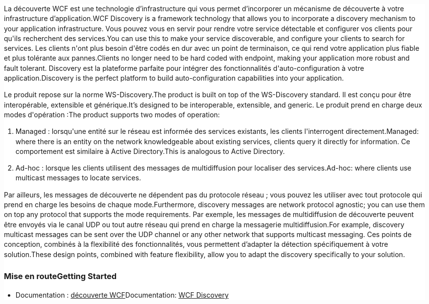 <span data-ttu-id="7a2a1-308">La découverte WCF est une technologie d’infrastructure qui vous permet d’incorporer un mécanisme de découverte à votre infrastructure d’application.</span><span class="sxs-lookup"><span data-stu-id="7a2a1-308">WCF Discovery is a framework technology that allows you to incorporate a discovery mechanism to your application infrastructure.</span></span> <span data-ttu-id="7a2a1-309">Vous pouvez vous en servir pour rendre votre service détectable et configurer vos clients pour qu'ils recherchent des services.</span><span class="sxs-lookup"><span data-stu-id="7a2a1-309">You can use this to make your service discoverable, and configure your clients to search for services.</span></span> <span data-ttu-id="7a2a1-310">Les clients n'ont plus besoin d'être codés en dur avec un point de terminaison, ce qui rend votre application plus fiable et plus tolérante aux pannes.</span><span class="sxs-lookup"><span data-stu-id="7a2a1-310">Clients no longer need to be hard coded with endpoint, making your application more robust and fault tolerant.</span></span> <span data-ttu-id="7a2a1-311">Discovery est la plateforme parfaite pour intégrer des fonctionnalités d'auto-configuration à votre application.</span><span class="sxs-lookup"><span data-stu-id="7a2a1-311">Discovery is the perfect platform to build auto-configuration capabilities into your application.</span></span>

<span data-ttu-id="7a2a1-312">Le produit repose sur la norme WS-Discovery.</span><span class="sxs-lookup"><span data-stu-id="7a2a1-312">The product is built on top of the WS-Discovery standard.</span></span> <span data-ttu-id="7a2a1-313">Il est conçu pour être interopérable, extensible et générique.</span><span class="sxs-lookup"><span data-stu-id="7a2a1-313">It’s designed to be interoperable, extensible, and generic.</span></span> <span data-ttu-id="7a2a1-314">Le produit prend en charge deux modes d'opération :</span><span class="sxs-lookup"><span data-stu-id="7a2a1-314">The product supports two modes of operation:</span></span>

1. <span data-ttu-id="7a2a1-315">Managed : lorsqu'une entité sur le réseau est informée des services existants, les clients l'interrogent directement.</span><span class="sxs-lookup"><span data-stu-id="7a2a1-315">Managed: where there is an entity on the network knowledgeable about existing services, clients query it directly for information.</span></span> <span data-ttu-id="7a2a1-316">Ce comportement est similaire à Active Directory.</span><span class="sxs-lookup"><span data-stu-id="7a2a1-316">This is analogous to Active Directory.</span></span>

2. <span data-ttu-id="7a2a1-317">Ad-hoc : lorsque les clients utilisent des messages de multidiffusion pour localiser des services.</span><span class="sxs-lookup"><span data-stu-id="7a2a1-317">Ad-hoc: where clients use multicast messages to locate services.</span></span>

<span data-ttu-id="7a2a1-318">Par ailleurs, les messages de découverte ne dépendent pas du protocole réseau ; vous pouvez les utiliser avec tout protocole qui prend en charge les besoins de chaque mode.</span><span class="sxs-lookup"><span data-stu-id="7a2a1-318">Furthermore, discovery messages are network protocol agnostic; you can use them on top any protocol that supports the mode requirements.</span></span> <span data-ttu-id="7a2a1-319">Par exemple, les messages de multidiffusion de découverte peuvent être envoyés via le canal UDP ou tout autre réseau qui prend en charge la messagerie multidiffusion.</span><span class="sxs-lookup"><span data-stu-id="7a2a1-319">For example, discovery multicast messages can be sent over the UDP channel or any other network that supports multicast messaging.</span></span> <span data-ttu-id="7a2a1-320">Ces points de conception, combinés à la flexibilité des fonctionnalités, vous permettent d’adapter la détection spécifiquement à votre solution.</span><span class="sxs-lookup"><span data-stu-id="7a2a1-320">These design points, combined with feature flexibility, allow you to adapt the discovery specifically to your solution.</span></span>

### <a name="getting-started"></a><span data-ttu-id="7a2a1-321">Mise en route</span><span class="sxs-lookup"><span data-stu-id="7a2a1-321">Getting Started</span></span>

- <span data-ttu-id="7a2a1-322">Documentation : [découverte WCF](../wcf/feature-details/wcf-discovery.md)</span><span class="sxs-lookup"><span data-stu-id="7a2a1-322">Documentation: [WCF Discovery](../wcf/feature-details/wcf-discovery.md)</span></span>
